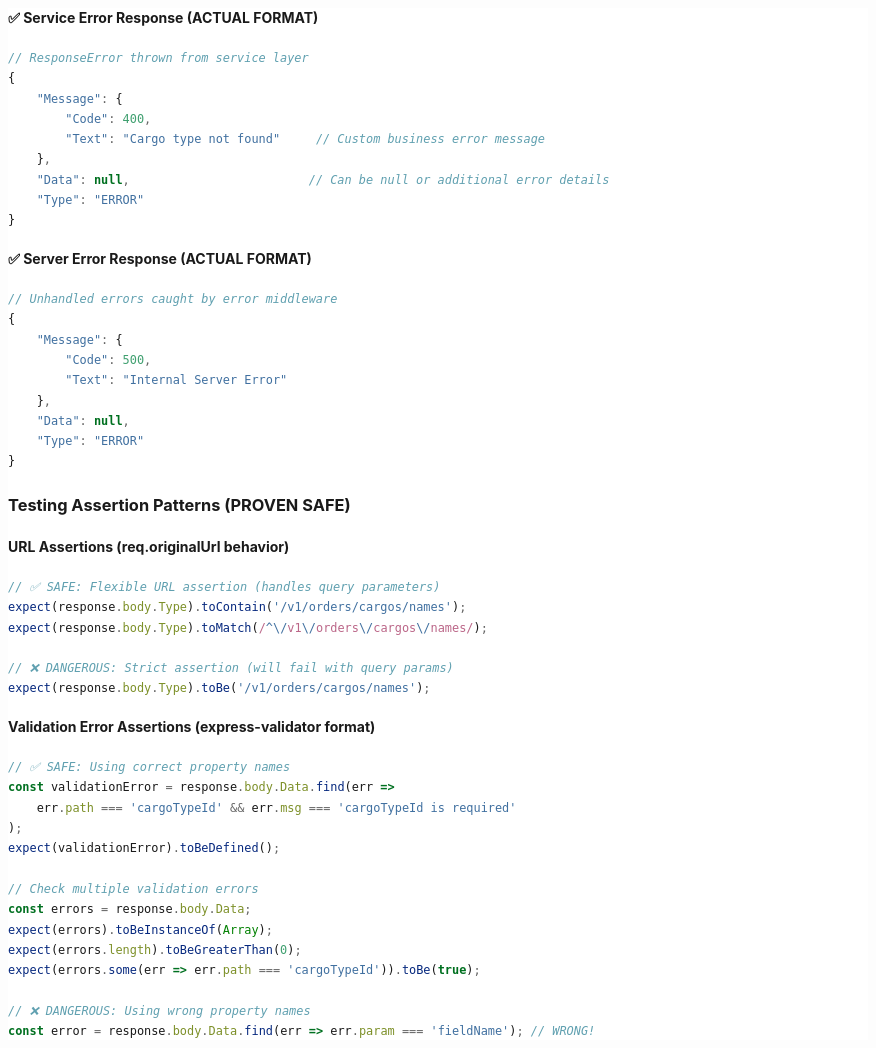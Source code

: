 #### **✅ Service Error Response (ACTUAL FORMAT)**
```javascript
// ResponseError thrown from service layer
{
    "Message": {
        "Code": 400,
        "Text": "Cargo type not found"     // Custom business error message
    },
    "Data": null,                         // Can be null or additional error details
    "Type": "ERROR"
}
```

#### **✅ Server Error Response (ACTUAL FORMAT)**
```javascript
// Unhandled errors caught by error middleware
{
    "Message": {
        "Code": 500,
        "Text": "Internal Server Error"
    },
    "Data": null,
    "Type": "ERROR"
}
```

### **Testing Assertion Patterns (PROVEN SAFE)**

#### **URL Assertions (req.originalUrl behavior)**
```javascript
// ✅ SAFE: Flexible URL assertion (handles query parameters)
expect(response.body.Type).toContain('/v1/orders/cargos/names');
expect(response.body.Type).toMatch(/^\/v1\/orders\/cargos\/names/);

// ❌ DANGEROUS: Strict assertion (will fail with query params)
expect(response.body.Type).toBe('/v1/orders/cargos/names');
```

#### **Validation Error Assertions (express-validator format)**
```javascript
// ✅ SAFE: Using correct property names
const validationError = response.body.Data.find(err => 
    err.path === 'cargoTypeId' && err.msg === 'cargoTypeId is required'
);
expect(validationError).toBeDefined();

// Check multiple validation errors
const errors = response.body.Data;
expect(errors).toBeInstanceOf(Array);
expect(errors.length).toBeGreaterThan(0);
expect(errors.some(err => err.path === 'cargoTypeId')).toBe(true);

// ❌ DANGEROUS: Using wrong property names
const error = response.body.Data.find(err => err.param === 'fieldName'); // WRONG!
```
